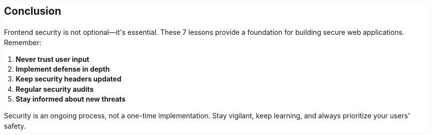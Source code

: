 ## Conclusion

Frontend security is not optional—it's essential. These 7 lessons provide a foundation for building secure web applications. Remember:

1. **Never trust user input**
2. **Implement defense in depth**
3. **Keep security headers updated**
4. **Regular security audits**
5. **Stay informed about new threats**

Security is an ongoing process, not a one-time implementation. Stay vigilant, keep learning, and always prioritize your users' safety.